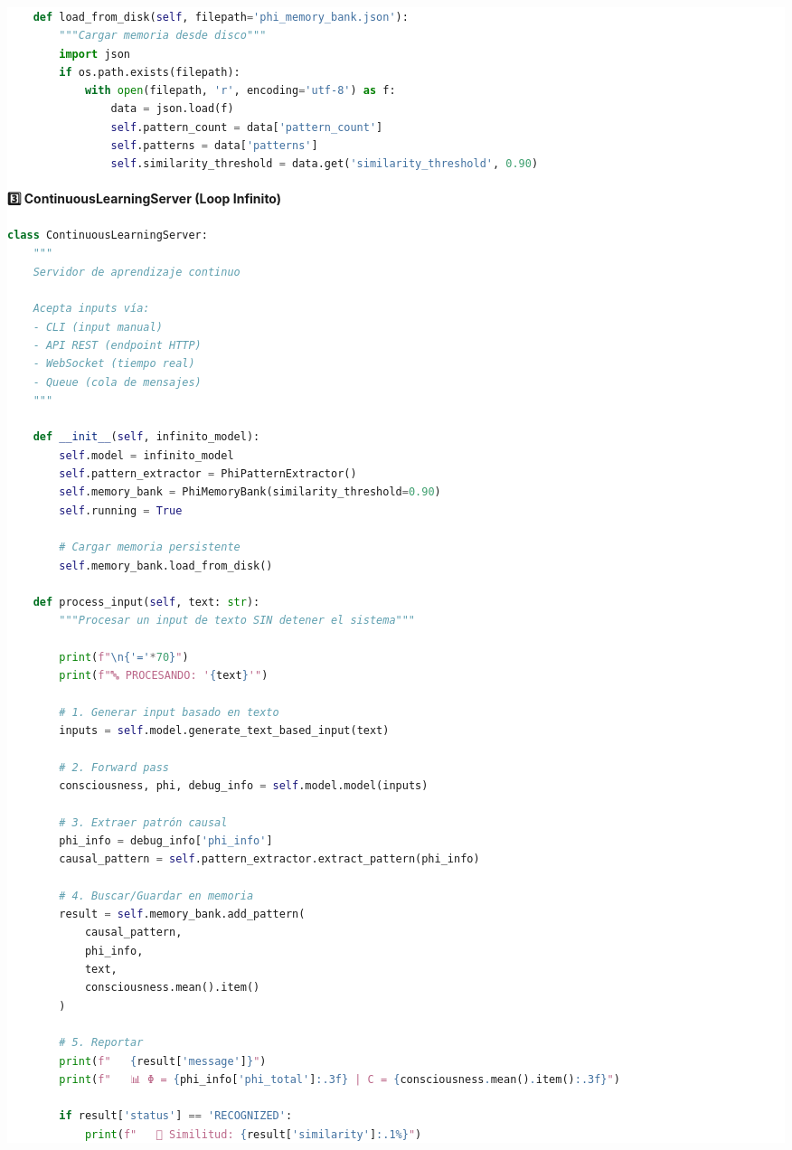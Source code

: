 ```python
    def load_from_disk(self, filepath='phi_memory_bank.json'):
        """Cargar memoria desde disco"""
        import json
        if os.path.exists(filepath):
            with open(filepath, 'r', encoding='utf-8') as f:
                data = json.load(f)
                self.pattern_count = data['pattern_count']
                self.patterns = data['patterns']
                self.similarity_threshold = data.get('similarity_threshold', 0.90)
```

#### 3️⃣ **ContinuousLearningServer** (Loop Infinito)
```python
class ContinuousLearningServer:
    """
    Servidor de aprendizaje continuo
    
    Acepta inputs vía:
    - CLI (input manual)
    - API REST (endpoint HTTP)
    - WebSocket (tiempo real)
    - Queue (cola de mensajes)
    """
    
    def __init__(self, infinito_model):
        self.model = infinito_model
        self.pattern_extractor = PhiPatternExtractor()
        self.memory_bank = PhiMemoryBank(similarity_threshold=0.90)
        self.running = True
        
        # Cargar memoria persistente
        self.memory_bank.load_from_disk()
    
    def process_input(self, text: str):
        """Procesar un input de texto SIN detener el sistema"""
        
        print(f"\n{'='*70}")
        print(f"🔤 PROCESANDO: '{text}'")
        
        # 1. Generar input basado en texto
        inputs = self.model.generate_text_based_input(text)
        
        # 2. Forward pass
        consciousness, phi, debug_info = self.model.model(inputs)
        
        # 3. Extraer patrón causal
        phi_info = debug_info['phi_info']
        causal_pattern = self.pattern_extractor.extract_pattern(phi_info)
        
        # 4. Buscar/Guardar en memoria
        result = self.memory_bank.add_pattern(
            causal_pattern,
            phi_info,
            text,
            consciousness.mean().item()
        )
        
        # 5. Reportar
        print(f"   {result['message']}")
        print(f"   📊 Φ = {phi_info['phi_total']:.3f} | C = {consciousness.mean().item():.3f}")
        
        if result['status'] == 'RECOGNIZED':
            print(f"   🎯 Similitud: {result['similarity']:.1%}")
```